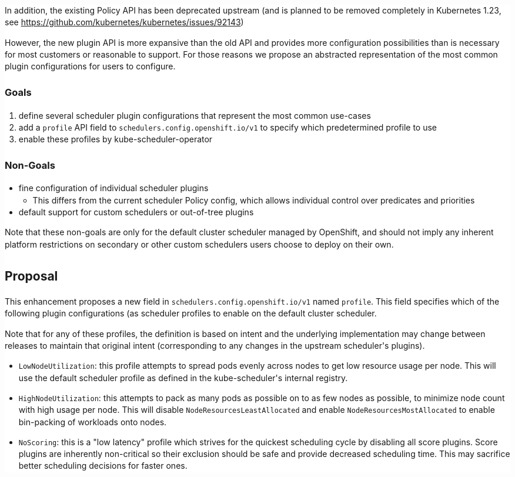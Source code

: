 In addition, the existing Policy API has been deprecated upstream (and is planned to be removed completely in
Kubernetes 1.23, see https://github.com/kubernetes/kubernetes/issues/92143)

However, the new plugin API is more expansive than the old API and provides more configuration possibilities
than is necessary for most customers or reasonable to support. For those reasons we propose an
abstracted representation of the most common plugin configurations for users to configure.

### Goals

1. define several scheduler plugin configurations that represent the most common use-cases
2. add a `profile` API field to `schedulers.config.openshift.io/v1` to specify which predetermined
profile to use
3. enable these profiles by kube-scheduler-operator

### Non-Goals

* fine configuration of individual scheduler plugins
  * This differs from the current scheduler Policy config, which allows individual control over predicates and priorities
* default support for custom schedulers or out-of-tree plugins

Note that these non-goals are only for the default cluster scheduler managed by OpenShift, and should not imply any
inherent platform restrictions on secondary or other custom schedulers users choose to deploy on their own.

## Proposal

This enhancement proposes a new field in `schedulers.config.openshift.io/v1` named `profile`. This field
specifies which of the following plugin configurations (as scheduler profiles to enable on the default cluster
scheduler.

Note that for any of these profiles, the definition is based on intent and the underlying implementation may change
between releases to maintain that original intent (corresponding to any changes in the upstream scheduler's plugins).

* `LowNodeUtilization`: this profile attempts to spread pods evenly across nodes to get low resource usage per node.
This will use the default scheduler profile as defined in the kube-scheduler's internal registry.

* `HighNodeUtilization`: this attempts to pack as many pods as possible on to as few nodes as possible, to minimize node
count with high usage per node. This will disable `NodeResourcesLeastAllocated` and enable `NodeResourcesMostAllocated` to enable
bin-packing of workloads onto nodes.

* `NoScoring`: this is a "low latency" profile which strives for the quickest scheduling cycle by disabling all score plugins.
Score plugins are inherently non-critical so their exclusion should be safe and provide decreased scheduling time. This
may sacrifice better scheduling decisions for faster ones.

